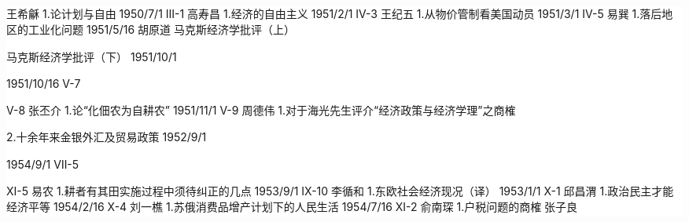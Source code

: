 <td width="88">王希龢</td>
<td width="321">1.论计划与自由</td>
<td width="86">1950/7/1</td>
<td width="62">Ⅲ-1</td>
</tr>
<td width="88">高寿昌</td>
<td width="321">1.经济的自由主义</td>
<td width="86">1951/2/1</td>
<td width="62">Ⅳ-3</td>
<tr>
<td width="88">王纪五</td>
<td width="321">1.从物价管制看美国动员</td>
<td width="86">1951/3/1</td>
<td width="62">Ⅳ-5</td>
</tr>
<td width="88">易巽</td>
<td width="321">1.落后地区的工业化问题</td>
<td width="86">1951/5/16</td>
<tr>
<td width="88">胡原道</td>
<td width="321">马克斯经济学批评（上）</p>
<p>马克斯经济学批评（下）</td>
<td width="86">1951/10/1</p>
<p>1951/10/16</td>
<td width="62">Ⅴ-7</p>
<p>Ⅴ-8</td>
</tr>
<td width="88">张丕介</td>
<td width="321">1.论“化佃农为自耕农”</td>
<td width="86">1951/11/1</td>
<td width="62">Ⅴ-9</td>
<tr>
<td width="88">周德伟</td>
<td width="321">1.对于海光先生评介“经济政策与经济学理”之商榷</p>
<p>2.十余年来金银外汇及贸易政策</td>
<td width="86">1952/9/1</p>
<p>1954/9/1</td>
<td width="62">Ⅶ-5</p>
<p>XⅠ-5</td>
</tr>
<td width="88">易农</td>
<td width="321">1.耕者有其田实施过程中须待纠正的几点</td>
<td width="86">1953/9/1</td>
<td width="62">Ⅸ-10</td>
<tr>
<td width="88">李循和</td>
<td width="321">1.东欧社会经济现况（译）</td>
<td width="86">1953/1/1</td>
<td width="62">X-1</td>
</tr>
<td width="88">邱昌渭</td>
<td width="321">1.政治民主才能经济平等</td>
<td width="86">1954/2/16</td>
<td width="62">X-4</td>
<tr>
<td width="88">刘一樵</td>
<td width="321">1.苏俄消费品增产计划下的人民生活</td>
<td width="86">1954/7/16</td>
<td width="62">XⅠ-2</td>
</tr>
<td width="88">俞南琛</td>
<td width="321">1.户税问题的商榷</td>
<tr>
<td width="88">张子良</td>